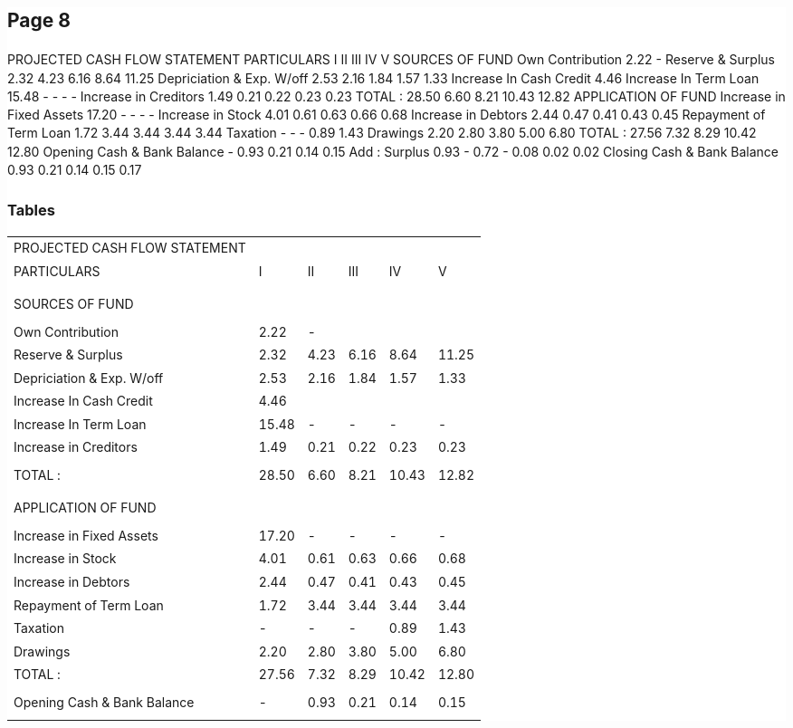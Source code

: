 ## Page 8

PROJECTED CASH FLOW STATEMENT PARTICULARS I II III IV V SOURCES OF FUND Own Contribution 2.22 - Reserve & Surplus 2.32 4.23 6.16 8.64 11.25 Depriciation & Exp. W/off 2.53 2.16 1.84 1.57 1.33 Increase In Cash Credit 4.46 Increase In Term Loan 15.48 - - - - Increase in Creditors 1.49 0.21 0.22 0.23 0.23 TOTAL : 28.50 6.60 8.21 10.43 12.82 APPLICATION OF FUND Increase in Fixed Assets 17.20 - - - - Increase in Stock 4.01 0.61 0.63 0.66 0.68 Increase in Debtors 2.44 0.47 0.41 0.43 0.45 Repayment of Term Loan 1.72 3.44 3.44 3.44 3.44 Taxation - - - 0.89 1.43 Drawings 2.20 2.80 3.80 5.00 6.80 TOTAL : 27.56 7.32 8.29 10.42 12.80 Opening Cash & Bank Balance - 0.93 0.21 0.14 0.15 Add : Surplus 0.93 - 0.72 - 0.08 0.02 0.02 Closing Cash & Bank Balance 0.93 0.21 0.14 0.15 0.17

### Tables

|  |  |  |  |  |  |
|---|---|---|---|---|---|
| PROJECTED CASH FLOW STATEMENT |  |  |  |  |  |
| PARTICULARS | I | II | III | IV | V |
|  |  |  |  |  |  |
|  |  |  |  |  |  |
| SOURCES OF FUND |  |  |  |  |  |
|  |  |  |  |  |  |
| Own Contribution | 2.22 | - |  |  |  |
| Reserve & Surplus | 2.32 | 4.23 | 6.16 | 8.64 | 11.25 |
| Depriciation & Exp. W/off | 2.53 | 2.16 | 1.84 | 1.57 | 1.33 |
| Increase In Cash Credit | 4.46 |  |  |  |  |
| Increase In Term Loan | 15.48 | - | - | - | - |
| Increase in Creditors | 1.49 | 0.21 | 0.22 | 0.23 | 0.23 |
|  |  |  |  |  |  |
| TOTAL : | 28.50 | 6.60 | 8.21 | 10.43 | 12.82 |
|  |  |  |  |  |  |
|  |  |  |  |  |  |
| APPLICATION OF FUND |  |  |  |  |  |
|  |  |  |  |  |  |
| Increase in Fixed Assets | 17.20 | - | - | - | - |
| Increase in Stock | 4.01 | 0.61 | 0.63 | 0.66 | 0.68 |
| Increase in Debtors | 2.44 | 0.47 | 0.41 | 0.43 | 0.45 |
| Repayment of Term Loan | 1.72 | 3.44 | 3.44 | 3.44 | 3.44 |
| Taxation | - | - | - | 0.89 | 1.43 |
| Drawings | 2.20 | 2.80 | 3.80 | 5.00 | 6.80 |
| TOTAL : | 27.56 | 7.32 | 8.29 | 10.42 | 12.80 |
|  |  |  |  |  |  |
| Opening Cash & Bank Balance | - | 0.93 | 0.21 | 0.14 | 0.15 |
|  |  |  |  |  |  |